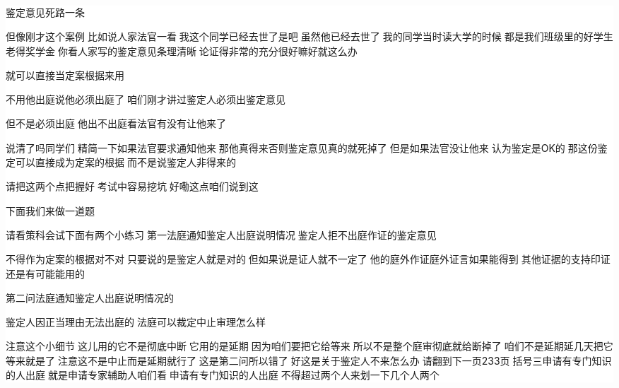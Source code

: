 鉴定意见死路一条

但像刚才这个案例
比如说人家法官一看
我这个同学已经去世了是吧
虽然他已经去世了
我的同学当时读大学的时候
都是我们班级里的好学生老得奖学金
你看人家写的鉴定意见条理清晰
论证得非常的充分很好嘛好就这么办

就可以直接当定案根据来用

不用他出庭说他必须出庭了
咱们刚才讲过鉴定人必须出鉴定意见

但不是必须出庭
他出不出庭看法官有没有让他来了

说清了吗同学们
精简一下如果法官要求通知他来
那他真得来否则鉴定意见真的就死掉了
但是如果法官没让他来
认为鉴定是OK的
那这份鉴定可以直接成为定案的根据
而不是说鉴定人非得来的

请把这两个点把握好
考试中容易挖坑
好嘞这点咱们说到这

下面我们来做一道题

请看策科会试下面有两个小练习
第一法庭通知鉴定人出庭说明情况
鉴定人拒不出庭作证的鉴定意见

不得作为定案的根据对不对
只要说的是鉴定人就是对的
但如果说是证人就不一定了
他的庭外作证庭外证言如果能得到
其他证据的支持印证还是有可能能用的

第二问法庭通知鉴定人出庭说明情况的

鉴定人因正当理由无法出庭的
法庭可以裁定中止审理怎么样

注意这个小细节
这儿用的它不是彻底中断
它用的是延期
因为咱们要把它给等来
所以不是整个庭审彻底就给断掉了
咱们不是延期延几天把它等来就是了
注意这不是中止而是延期就行了
这是第二问所以错了
好这是关于鉴定人不来怎么办
请翻到下一页233页
括号三申请有专门知识的人出庭
就是申请专家辅助人咱们看
申请有专门知识的人出庭
不得超过两个人来划一下几个人两个

